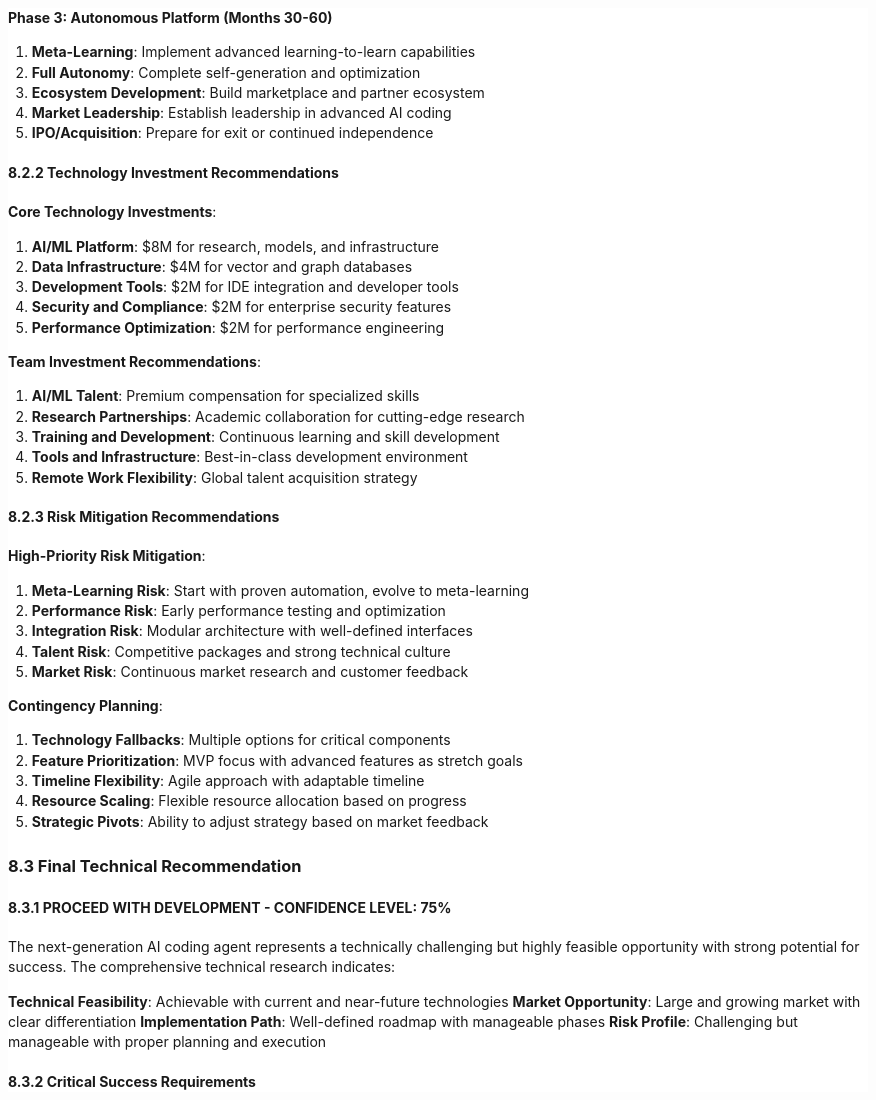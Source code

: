 **Phase 3: Autonomous Platform (Months 30-60)**
1. **Meta-Learning**: Implement advanced learning-to-learn capabilities
2. **Full Autonomy**: Complete self-generation and optimization
3. **Ecosystem Development**: Build marketplace and partner ecosystem
4. **Market Leadership**: Establish leadership in advanced AI coding
5. **IPO/Acquisition**: Prepare for exit or continued independence

#### 8.2.2 Technology Investment Recommendations

**Core Technology Investments**:
1. **AI/ML Platform**: $8M for research, models, and infrastructure
2. **Data Infrastructure**: $4M for vector and graph databases
3. **Development Tools**: $2M for IDE integration and developer tools
4. **Security and Compliance**: $2M for enterprise security features
5. **Performance Optimization**: $2M for performance engineering

**Team Investment Recommendations**:
1. **AI/ML Talent**: Premium compensation for specialized skills
2. **Research Partnerships**: Academic collaboration for cutting-edge research
3. **Training and Development**: Continuous learning and skill development
4. **Tools and Infrastructure**: Best-in-class development environment
5. **Remote Work Flexibility**: Global talent acquisition strategy

#### 8.2.3 Risk Mitigation Recommendations

**High-Priority Risk Mitigation**:
1. **Meta-Learning Risk**: Start with proven automation, evolve to meta-learning
2. **Performance Risk**: Early performance testing and optimization
3. **Integration Risk**: Modular architecture with well-defined interfaces
4. **Talent Risk**: Competitive packages and strong technical culture
5. **Market Risk**: Continuous market research and customer feedback

**Contingency Planning**:
1. **Technology Fallbacks**: Multiple options for critical components
2. **Feature Prioritization**: MVP focus with advanced features as stretch goals
3. **Timeline Flexibility**: Agile approach with adaptable timeline
4. **Resource Scaling**: Flexible resource allocation based on progress
5. **Strategic Pivots**: Ability to adjust strategy based on market feedback

### 8.3 Final Technical Recommendation

#### 8.3.1 **PROCEED WITH DEVELOPMENT - CONFIDENCE LEVEL: 75%**

The next-generation AI coding agent represents a technically challenging but highly feasible opportunity with strong potential for success. The comprehensive technical research indicates:

**Technical Feasibility**: Achievable with current and near-future technologies
**Market Opportunity**: Large and growing market with clear differentiation
**Implementation Path**: Well-defined roadmap with manageable phases
**Risk Profile**: Challenging but manageable with proper planning and execution

#### 8.3.2 Critical Success Requirements
